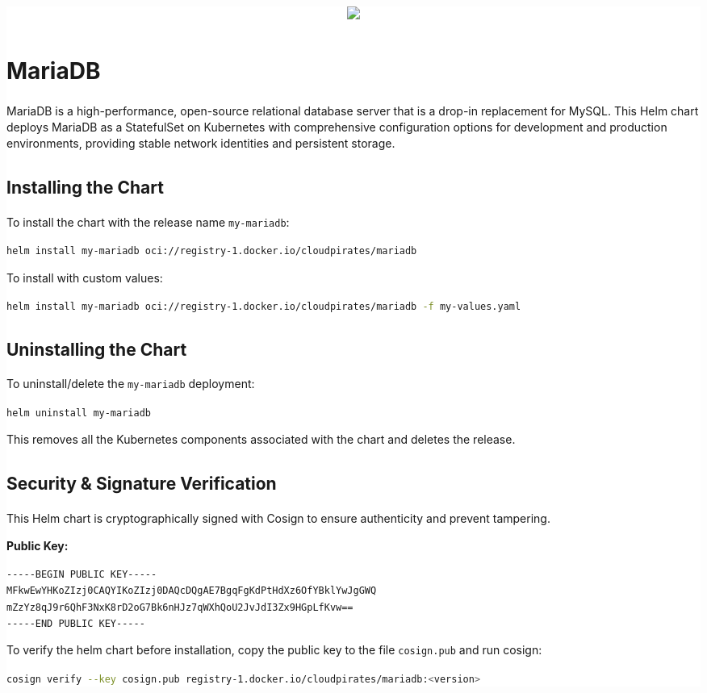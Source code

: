 <p align="center">
    <a href="https://artifacthub.io/packages/search?repo=cloudpirates-mariadb"><img src="https://img.shields.io/endpoint?url=https://artifacthub.io/badge/repository/cloudpirates-mariadb" /></a>
</p>

# MariaDB

MariaDB is a high-performance, open-source relational database server that is a drop-in replacement for MySQL. This Helm chart deploys MariaDB as a StatefulSet on Kubernetes with comprehensive configuration options for development and production environments, providing stable network identities and persistent storage.

## Installing the Chart

To install the chart with the release name `my-mariadb`:

```bash
helm install my-mariadb oci://registry-1.docker.io/cloudpirates/mariadb
```

To install with custom values:

```bash
helm install my-mariadb oci://registry-1.docker.io/cloudpirates/mariadb -f my-values.yaml
```

## Uninstalling the Chart

To uninstall/delete the `my-mariadb` deployment:

```bash
helm uninstall my-mariadb
```

This removes all the Kubernetes components associated with the chart and deletes the release.

## Security & Signature Verification

This Helm chart is cryptographically signed with Cosign to ensure authenticity and prevent tampering.

**Public Key:**

```
-----BEGIN PUBLIC KEY-----
MFkwEwYHKoZIzj0CAQYIKoZIzj0DAQcDQgAE7BgqFgKdPtHdXz6OfYBklYwJgGWQ
mZzYz8qJ9r6QhF3NxK8rD2oG7Bk6nHJz7qWXhQoU2JvJdI3Zx9HGpLfKvw==
-----END PUBLIC KEY-----
```

To verify the helm chart before installation, copy the public key to the file `cosign.pub` and run cosign:

```bash
cosign verify --key cosign.pub registry-1.docker.io/cloudpirates/mariadb:<version>
```
